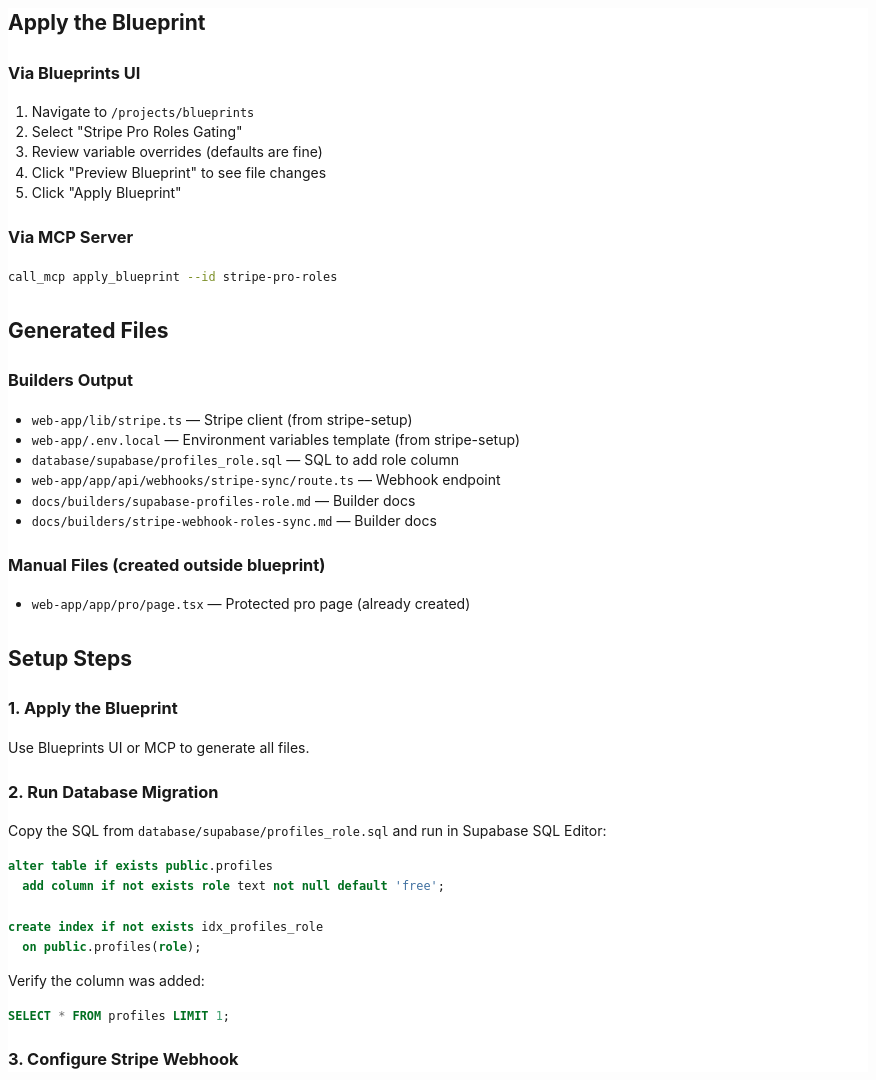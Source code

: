 ## Apply the Blueprint

### Via Blueprints UI
1. Navigate to `/projects/blueprints`
2. Select "Stripe Pro Roles Gating"
3. Review variable overrides (defaults are fine)
4. Click "Preview Blueprint" to see file changes
5. Click "Apply Blueprint"

### Via MCP Server
```bash
call_mcp apply_blueprint --id stripe-pro-roles
```

## Generated Files

### Builders Output
- `web-app/lib/stripe.ts` — Stripe client (from stripe-setup)
- `web-app/.env.local` — Environment variables template (from stripe-setup)
- `database/supabase/profiles_role.sql` — SQL to add role column
- `web-app/app/api/webhooks/stripe-sync/route.ts` — Webhook endpoint
- `docs/builders/supabase-profiles-role.md` — Builder docs
- `docs/builders/stripe-webhook-roles-sync.md` — Builder docs

### Manual Files (created outside blueprint)
- `web-app/app/pro/page.tsx` — Protected pro page (already created)

## Setup Steps

### 1. Apply the Blueprint
Use Blueprints UI or MCP to generate all files.

### 2. Run Database Migration
Copy the SQL from `database/supabase/profiles_role.sql` and run in Supabase SQL Editor:
```sql
alter table if exists public.profiles
  add column if not exists role text not null default 'free';

create index if not exists idx_profiles_role
  on public.profiles(role);
```

Verify the column was added:
```sql
SELECT * FROM profiles LIMIT 1;
```

### 3. Configure Stripe Webhook
